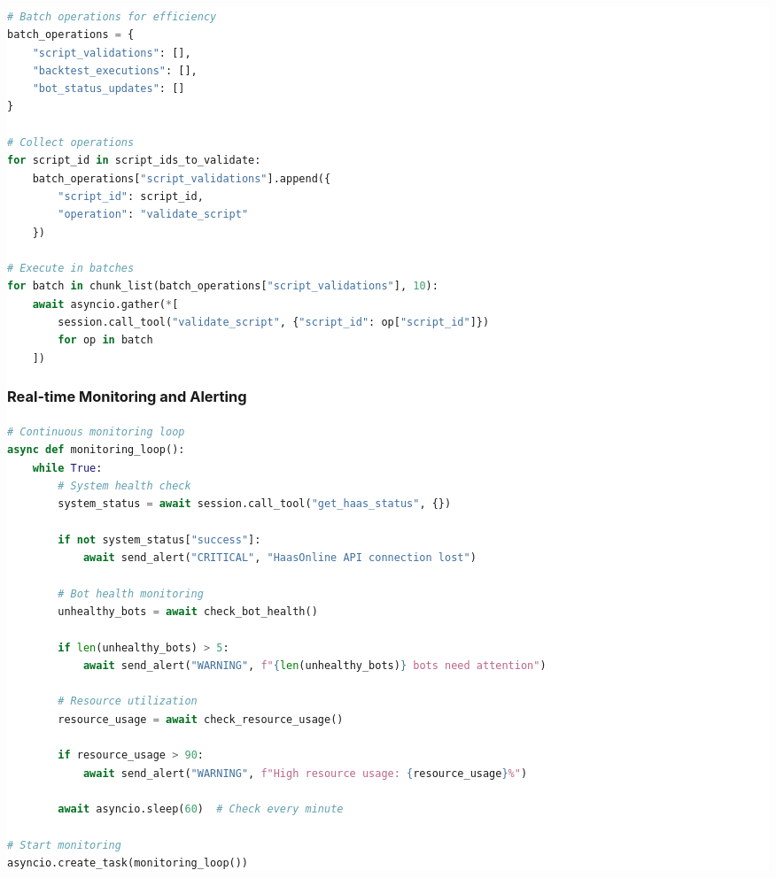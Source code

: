 ```python
# Batch operations for efficiency
batch_operations = {
    "script_validations": [],
    "backtest_executions": [],
    "bot_status_updates": []
}

# Collect operations
for script_id in script_ids_to_validate:
    batch_operations["script_validations"].append({
        "script_id": script_id,
        "operation": "validate_script"
    })

# Execute in batches
for batch in chunk_list(batch_operations["script_validations"], 10):
    await asyncio.gather(*[
        session.call_tool("validate_script", {"script_id": op["script_id"]})
        for op in batch
    ])
```

### Real-time Monitoring and Alerting

```python
# Continuous monitoring loop
async def monitoring_loop():
    while True:
        # System health check
        system_status = await session.call_tool("get_haas_status", {})
        
        if not system_status["success"]:
            await send_alert("CRITICAL", "HaasOnline API connection lost")
        
        # Bot health monitoring
        unhealthy_bots = await check_bot_health()
        
        if len(unhealthy_bots) > 5:
            await send_alert("WARNING", f"{len(unhealthy_bots)} bots need attention")
        
        # Resource utilization
        resource_usage = await check_resource_usage()
        
        if resource_usage > 90:
            await send_alert("WARNING", f"High resource usage: {resource_usage}%")
        
        await asyncio.sleep(60)  # Check every minute

# Start monitoring
asyncio.create_task(monitoring_loop())
```
